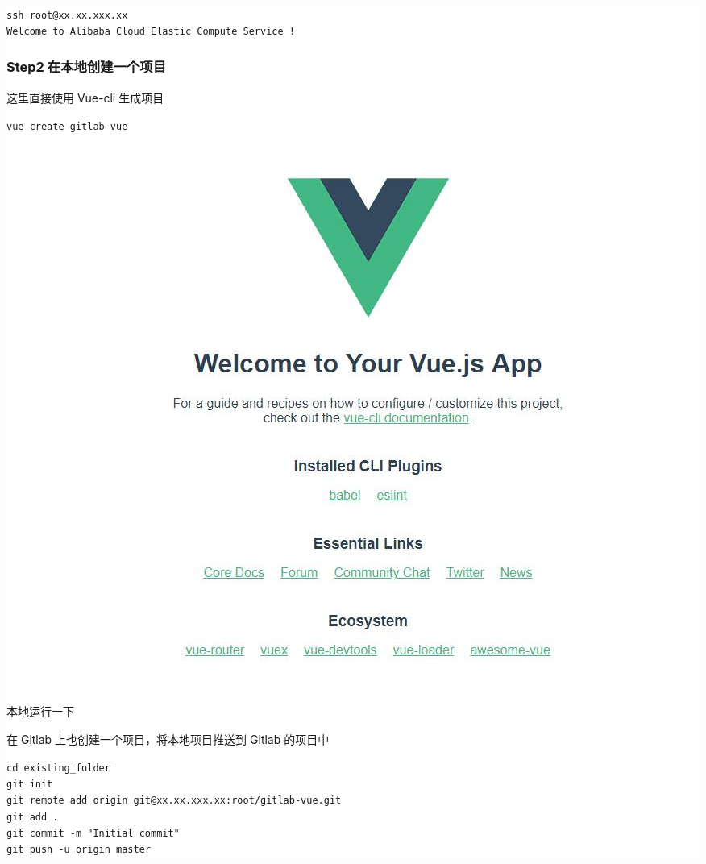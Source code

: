 ```
ssh root@xx.xx.xxx.xx
Welcome to Alibaba Cloud Elastic Compute Service !
```

### Step2 在本地创建一个项目
这里直接使用 Vue-cli 生成项目
```
vue create gitlab-vue
```
本地运行一下
![gitlab-vue](https://raw.githubusercontent.com/hbxywdk/hexo-blog/master/assets/2019-04/gitlab-vue.jpg)

在 Gitlab 上也创建一个项目，将本地项目推送到 Gitlab 的项目中
```
cd existing_folder
git init
git remote add origin git@xx.xx.xxx.xx:root/gitlab-vue.git
git add .
git commit -m "Initial commit"
git push -u origin master
```